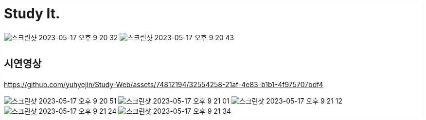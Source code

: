 # Study It.

<img width="1096" alt="스크린샷 2023-05-17 오후 9 20 32" src="https://github.com/yuhyejin/Study-Web/assets/74812194/09206553-9af3-4a5e-a9b3-7a77382b5e67">

<img width="1096" alt="스크린샷 2023-05-17 오후 9 20 43" src="https://github.com/yuhyejin/Study-Web/assets/74812194/9d12e6b9-bc99-4624-be15-7fb6415f3fbc">

## 시연영상
https://github.com/yuhyejin/Study-Web/assets/74812194/32554258-21af-4e83-b1b1-4f975707bdf4

<img width="1095" alt="스크린샷 2023-05-17 오후 9 20 51" src="https://github.com/yuhyejin/Study-Web/assets/74812194/0a7b16dd-32c1-4ac1-a101-c2ab0f94789f">

<img width="1096" alt="스크린샷 2023-05-17 오후 9 21 01" src="https://github.com/yuhyejin/Study-Web/assets/74812194/cbe7a334-5049-4f80-838b-70c4830332f9">

<img width="1094" alt="스크린샷 2023-05-17 오후 9 21 12" src="https://github.com/yuhyejin/Study-Web/assets/74812194/a26c6701-8870-4671-8ad5-c7742efb3291">

<img width="1092" alt="스크린샷 2023-05-17 오후 9 21 24" src="https://github.com/yuhyejin/Study-Web/assets/74812194/63b06c3a-ebd7-4f4b-a8bf-bf4d4c2fad5e">

<img width="1092" alt="스크린샷 2023-05-17 오후 9 21 34" src="https://github.com/yuhyejin/Study-Web/assets/74812194/2bbfb805-bdfc-4dd5-895f-73aa9243b4d1">
